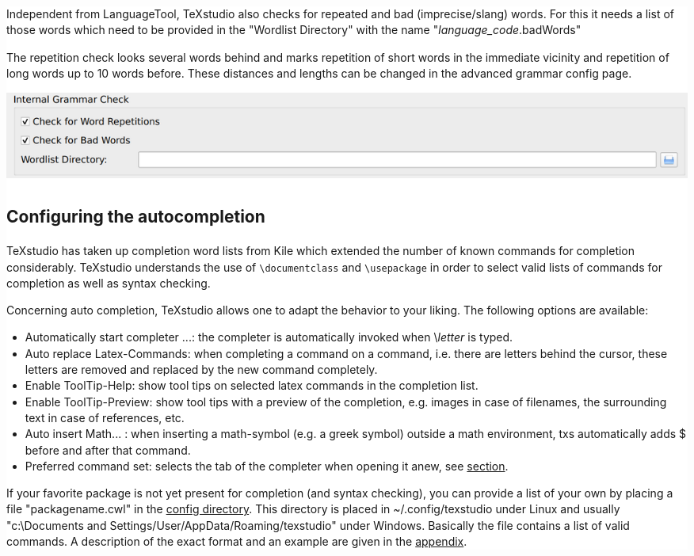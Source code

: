 Independent from LanguageTool, TeXstudio also checks for repeated and
bad (imprecise/slang) words. For this it needs a list of those words which need to be provided in the "Wordlist Directory" with the name "*language_code*.badWords"

The repetition check looks several words behind and marks repetition of short words in the immediate vicinity and repetition of long words up to 10 words before. These distances and
lengths can be changed in the advanced grammar config page.

![Internal grammar check](images/conf_grammar_internal.png)

## Configuring the autocompletion

TeXstudio has taken up completion word lists from Kile which extended
the number of known commands for completion considerably. TeXstudio
understands the use of `\documentclass` and `\usepackage` in order to
select valid lists of commands for completion as well as syntax
checking. 

Concerning auto completion, TeXstudio allows one to adapt the behavior
to your liking. The following options are available:

-   Automatically start completer ...: the completer is automatically invoked when \\*letter* is typed.
-   Auto replace Latex-Commands: when completing a command on a command, i.e. there are letters behind the cursor, these letters are removed and replaced by the new command completely.
-   Enable ToolTip-Help: show tool tips on selected latex commands in
    the completion list.
-   Enable ToolTip-Preview: show tool tips with a preview of the completion, e.g. images in case of filenames, the surrounding text in case of references, etc.
-   Auto insert Math... : when inserting a math-symbol (e.g. a greek symbol) outside a math environment, txs automatically adds $ before and after that command.
-   Preferred command set: selects the tab of the completer when opening it anew, see [section](editing.md#auto-completion). 

If your favorite package is not yet present for completion (and syntax
checking), you can provide a list of your own by placing a file
\"packagename.cwl\" in the [config directory](https://github.com/texstudio-org/texstudio/wiki/Frequently-Asked-Questions#where-are-the-settings-stored).
This directory is placed in \~/.config/texstudio under Linux and usually
\"c:\\Documents and Settings/User/AppData/Roaming/texstudio\" under
Windows. Basically the file contains a list of valid commands. A
description of the exact format and an example are given in the
[appendix](background.md#description-of-the-cwl-format).
